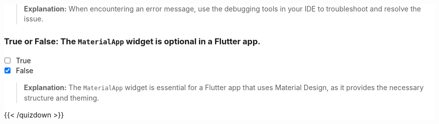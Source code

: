 > **Explanation:** When encountering an error message, use the debugging tools in your IDE to troubleshoot and resolve the issue.

### True or False: The `MaterialApp` widget is optional in a Flutter app.

- [ ] True
- [x] False

> **Explanation:** The `MaterialApp` widget is essential for a Flutter app that uses Material Design, as it provides the necessary structure and theming.

{{< /quizdown >}}
